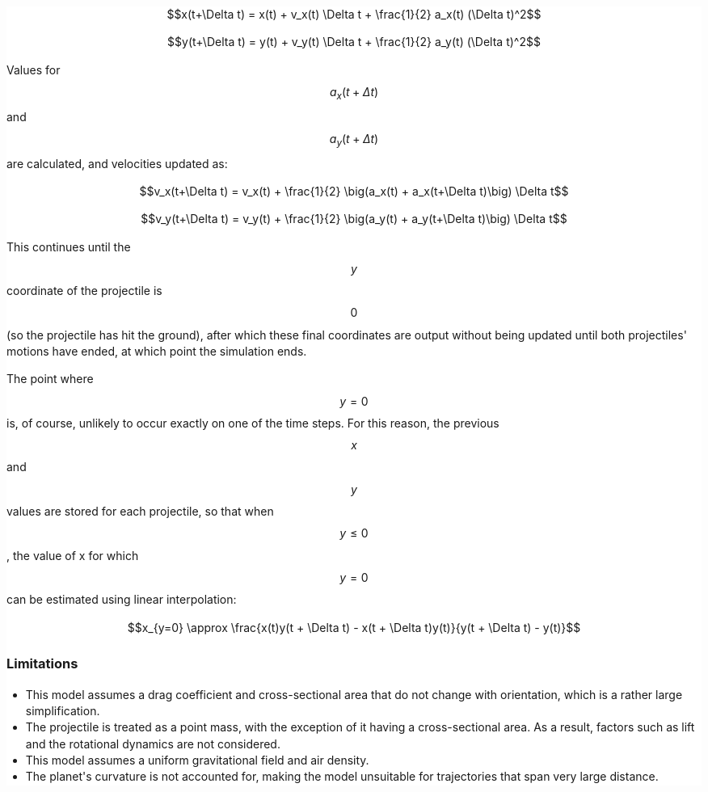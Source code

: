 $$x(t+\Delta t) = x(t) + v_x(t) \Delta t + \frac{1}{2} a_x(t) (\Delta t)^2$$ 

$$y(t+\Delta t) = y(t) + v_y(t) \Delta t + \frac{1}{2} a_y(t) (\Delta t)^2$$ 

Values for $$a_x(t+\Delta t)$$ and $$a_y(t+\Delta t)$$ are calculated, and velocities updated as: 

$$v_x(t+\Delta t) = v_x(t) + \frac{1}{2} \big(a_x(t) + a_x(t+\Delta t)\big) \Delta t$$ 

$$v_y(t+\Delta t) = v_y(t) + \frac{1}{2} \big(a_y(t) + a_y(t+\Delta t)\big) \Delta t$$

This continues until the $$y$$ coordinate of the projectile is $$0$$ (so the projectile has hit the ground), after which these final coordinates are output without being updated until both projectiles' motions have ended, at which point the simulation ends.

The point where $$y=0$$ is, of course, unlikely to occur exactly on one of the time steps. For this reason, the previous $$x$$ and $$y$$ values are stored for each projectile, so that when $$y\le0$$, the value of x for which $$y=0$$ can be estimated using linear interpolation:

$$x_{y=0} \approx \frac{x(t)y(t + \Delta t) - x(t + \Delta t)y(t)}{y(t + \Delta t) - y(t)}$$

### Limitations
* This model assumes a drag coefficient and cross-sectional area that do not change with orientation, which is a rather large simplification.
* The projectile is treated as a point mass, with the exception of it having a cross-sectional area. As a result, factors such as lift and the rotational dynamics are not considered.
* This model assumes a uniform gravitational field and air density. 
* The planet's curvature is not accounted for, making the model unsuitable for trajectories that span very large distance.
